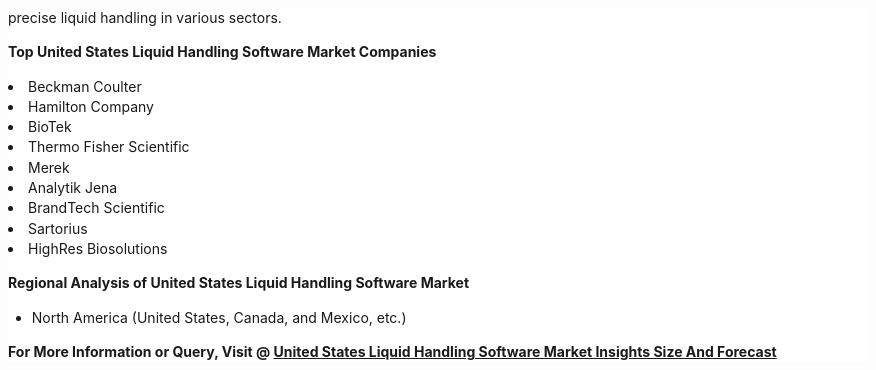 precise liquid handling in various sectors.</p> </p><p><strong>Top United States Liquid Handling Software Market Companies</strong></p><div data-test-id=""><p><li>Beckman Coulter</li><li> Hamilton Company</li><li> BioTek</li><li> Thermo Fisher Scientific</li><li> Merek</li><li> Analytik Jena</li><li> BrandTech Scientific</li><li> Sartorius</li><li> HighRes Biosolutions</li></p><div><strong>Regional Analysis of&nbsp;United States Liquid Handling Software Market</strong></div><ul><li dir="ltr"><p dir="ltr">North America&nbsp;(United States, Canada, and Mexico, etc.)</p></li></ul><p><strong>For More Information or Query, Visit @&nbsp;</strong><strong><a href="https://www.verifiedmarketreports.com/product/liquid-handling-software-market/?utm_source=Github&amp;utm_medium=219" target="_blank">United States Liquid Handling Software Market Insights Size And Forecast</a></strong></p></div>
